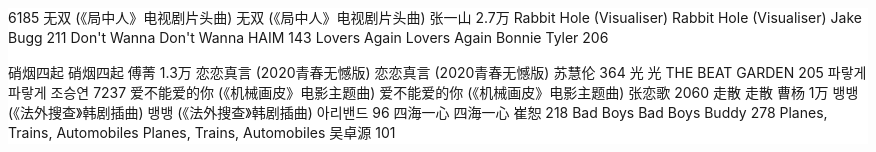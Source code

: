 6185
无双 (《局中人》电视剧片头曲)
无双 (《局中人》电视剧片头曲)
张一山
2.7万
Rabbit Hole (Visualiser)
Rabbit Hole (Visualiser)
Jake Bugg
211
Don't Wanna
Don't Wanna
HAIM
143
Lovers Again
Lovers Again
Bonnie Tyler
206
 
硝烟四起
硝烟四起
傅菁
1.3万
恋恋真言 (2020青春无憾版)
恋恋真言 (2020青春无憾版)
苏慧伦
364
光
光
THE BEAT GARDEN
205
파랗게
파랗게
조승연
7237
爱不能爱的你 (《机械画皮》电影主题曲)
爱不能爱的你 (《机械画皮》电影主题曲)
张恋歌
2060
走散
走散
曹杨
1万
뱅뱅 (《法外搜查》韩剧插曲)
뱅뱅 (《法外搜查》韩剧插曲)
아리밴드
96
四海一心
四海一心
崔恕
218
Bad Boys
Bad Boys
Buddy
278
Planes, Trains, Automobiles
Planes, Trains, Automobiles
吴卓源
101
 